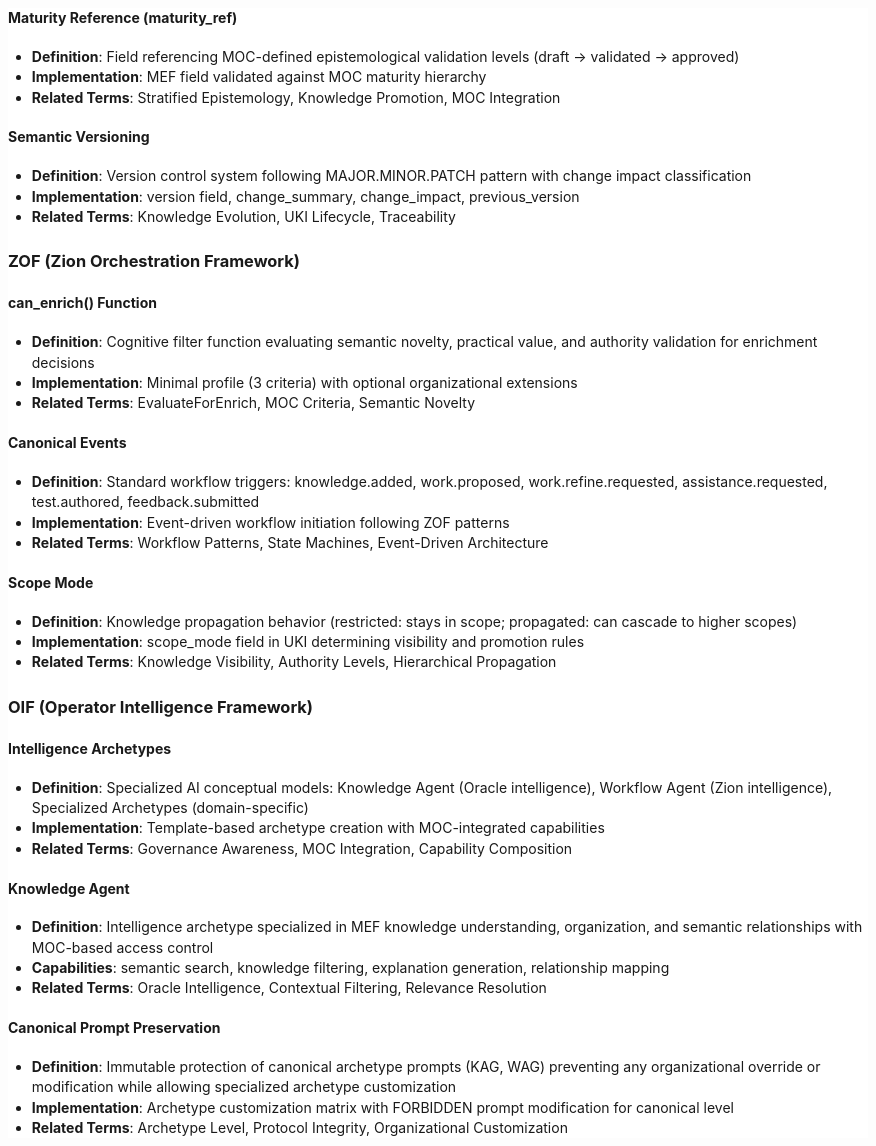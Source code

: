 #### **Maturity Reference (maturity_ref)**
- **Definition**: Field referencing MOC-defined epistemological validation levels (draft → validated → approved)
- **Implementation**: MEF field validated against MOC maturity hierarchy
- **Related Terms**: Stratified Epistemology, Knowledge Promotion, MOC Integration

#### **Semantic Versioning**
- **Definition**: Version control system following MAJOR.MINOR.PATCH pattern with change impact classification
- **Implementation**: version field, change_summary, change_impact, previous_version
- **Related Terms**: Knowledge Evolution, UKI Lifecycle, Traceability

### **ZOF (Zion Orchestration Framework)**

#### **can_enrich() Function**
- **Definition**: Cognitive filter function evaluating semantic novelty, practical value, and authority validation for enrichment decisions
- **Implementation**: Minimal profile (3 criteria) with optional organizational extensions
- **Related Terms**: EvaluateForEnrich, MOC Criteria, Semantic Novelty

#### **Canonical Events**
- **Definition**: Standard workflow triggers: knowledge.added, work.proposed, work.refine.requested, assistance.requested, test.authored, feedback.submitted
- **Implementation**: Event-driven workflow initiation following ZOF patterns
- **Related Terms**: Workflow Patterns, State Machines, Event-Driven Architecture

#### **Scope Mode**
- **Definition**: Knowledge propagation behavior (restricted: stays in scope; propagated: can cascade to higher scopes)
- **Implementation**: scope_mode field in UKI determining visibility and promotion rules
- **Related Terms**: Knowledge Visibility, Authority Levels, Hierarchical Propagation

### **OIF (Operator Intelligence Framework)**

#### **Intelligence Archetypes**
- **Definition**: Specialized AI conceptual models: Knowledge Agent (Oracle intelligence), Workflow Agent (Zion intelligence), Specialized Archetypes (domain-specific)
- **Implementation**: Template-based archetype creation with MOC-integrated capabilities
- **Related Terms**: Governance Awareness, MOC Integration, Capability Composition

#### **Knowledge Agent**
- **Definition**: Intelligence archetype specialized in MEF knowledge understanding, organization, and semantic relationships with MOC-based access control
- **Capabilities**: semantic search, knowledge filtering, explanation generation, relationship mapping
- **Related Terms**: Oracle Intelligence, Contextual Filtering, Relevance Resolution

#### **Canonical Prompt Preservation**
- **Definition**: Immutable protection of canonical archetype prompts (KAG, WAG) preventing any organizational override or modification while allowing specialized archetype customization
- **Implementation**: Archetype customization matrix with FORBIDDEN prompt modification for canonical level
- **Related Terms**: Archetype Level, Protocol Integrity, Organizational Customization
